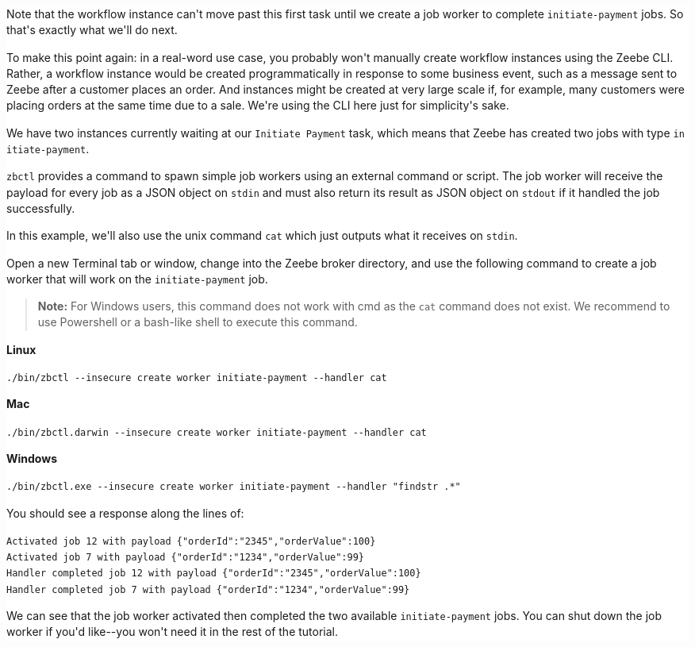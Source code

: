 Note that the workflow instance can't move past this first task until we create a job worker to complete `initiate-payment` jobs. So that's exactly what we'll do next.

To make this point again: in a real-word use case, you probably won't manually create workflow instances using the Zeebe CLI. Rather, a workflow instance would be created programmatically in response to some business event, such as a message sent to Zeebe after a customer places an order. And instances might be created at very large scale if, for example, many customers were placing orders at the same time due to a sale. We're using the CLI here just for simplicity's sake.

We have two instances currently waiting at our `Initiate Payment` task, which means that Zeebe has created two jobs with type `initiate-payment`.

`zbctl` provides a command to spawn simple job workers using an external command or script. The job worker will receive the payload for every job as a JSON object on `stdin` and must also return its result as JSON object on `stdout` if it handled the job successfully.

In this example, we'll also use the unix command `cat` which just outputs what it receives on `stdin`.

Open a new Terminal tab or window, change into the Zeebe broker directory, and use the following command to create a job worker that will work on the `initiate-payment` job.

> **Note:** For Windows users, this command does not work with cmd as the `cat`
> command does not exist. We recommend to use Powershell or a bash-like shell
> to execute this command.

**Linux**


```
./bin/zbctl --insecure create worker initiate-payment --handler cat
```


**Mac**


```
./bin/zbctl.darwin --insecure create worker initiate-payment --handler cat
```


**Windows**


```
./bin/zbctl.exe --insecure create worker initiate-payment --handler "findstr .*"
```


You should see a response along the lines of:


```
Activated job 12 with payload {"orderId":"2345","orderValue":100}
Activated job 7 with payload {"orderId":"1234","orderValue":99}
Handler completed job 12 with payload {"orderId":"2345","orderValue":100}
Handler completed job 7 with payload {"orderId":"1234","orderValue":99}
```


We can see that the job worker activated then completed the two available `initiate-payment` jobs. You can shut down the job worker if you'd like--you won't need it in the rest of the tutorial.
